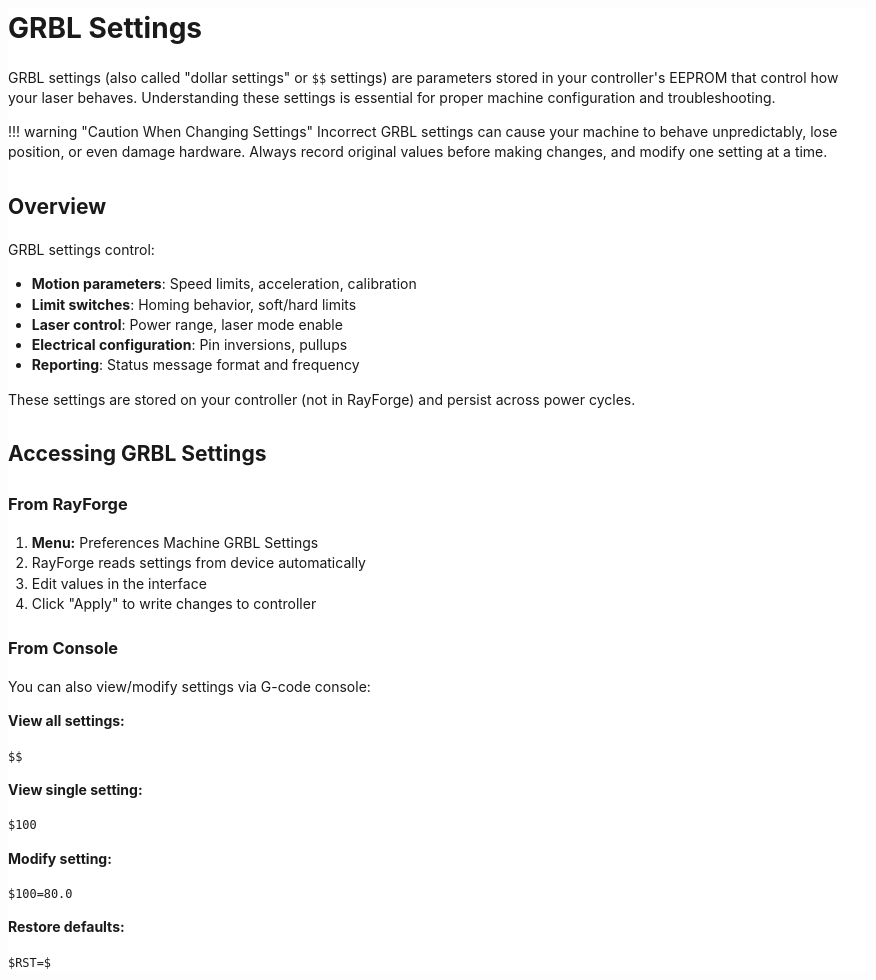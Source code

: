 # GRBL Settings

GRBL settings (also called "dollar settings" or `$$` settings) are parameters stored in your controller's EEPROM that control how your laser behaves. Understanding these settings is essential for proper machine configuration and troubleshooting.

!!! warning "Caution When Changing Settings"
    Incorrect GRBL settings can cause your machine to behave unpredictably, lose position, or even damage hardware. Always record original values before making changes, and modify one setting at a time.

## Overview

GRBL settings control:

- **Motion parameters**: Speed limits, acceleration, calibration
- **Limit switches**: Homing behavior, soft/hard limits
- **Laser control**: Power range, laser mode enable
- **Electrical configuration**: Pin inversions, pullups
- **Reporting**: Status message format and frequency

These settings are stored on your controller (not in RayForge) and persist across power cycles.





## Accessing GRBL Settings

### From RayForge

1. **Menu:** Preferences  Machine  GRBL Settings
2. RayForge reads settings from device automatically
3. Edit values in the interface
4. Click "Apply" to write changes to controller

### From Console

You can also view/modify settings via G-code console:

**View all settings:**
```
$$
```

**View single setting:**
```
$100
```

**Modify setting:**
```
$100=80.0
```

**Restore defaults:**
```
$RST=$
```
